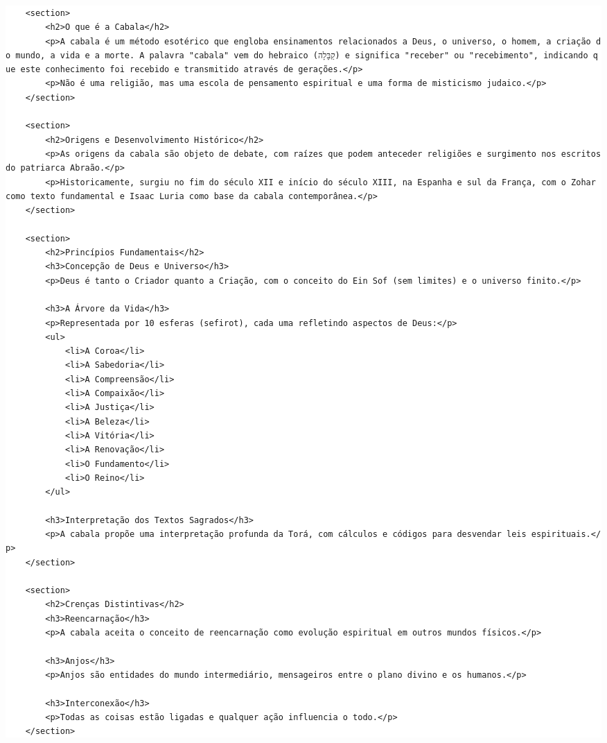         <section>
            <h2>O que é a Cabala</h2>
            <p>A cabala é um método esotérico que engloba ensinamentos relacionados a Deus, o universo, o homem, a criação do mundo, a vida e a morte. A palavra "cabala" vem do hebraico (קַבָּלָה) e significa "receber" ou "recebimento", indicando que este conhecimento foi recebido e transmitido através de gerações.</p>
            <p>Não é uma religião, mas uma escola de pensamento espiritual e uma forma de misticismo judaico.</p>
        </section>

        <section>
            <h2>Origens e Desenvolvimento Histórico</h2>
            <p>As origens da cabala são objeto de debate, com raízes que podem anteceder religiões e surgimento nos escritos do patriarca Abraão.</p>
            <p>Historicamente, surgiu no fim do século XII e início do século XIII, na Espanha e sul da França, com o Zohar como texto fundamental e Isaac Luria como base da cabala contemporânea.</p>
        </section>

        <section>
            <h2>Princípios Fundamentais</h2>
            <h3>Concepção de Deus e Universo</h3>
            <p>Deus é tanto o Criador quanto a Criação, com o conceito do Ein Sof (sem limites) e o universo finito.</p>

            <h3>A Árvore da Vida</h3>
            <p>Representada por 10 esferas (sefirot), cada uma refletindo aspectos de Deus:</p>
            <ul>
                <li>A Coroa</li>
                <li>A Sabedoria</li>
                <li>A Compreensão</li>
                <li>A Compaixão</li>
                <li>A Justiça</li>
                <li>A Beleza</li>
                <li>A Vitória</li>
                <li>A Renovação</li>
                <li>O Fundamento</li>
                <li>O Reino</li>
            </ul>

            <h3>Interpretação dos Textos Sagrados</h3>
            <p>A cabala propõe uma interpretação profunda da Torá, com cálculos e códigos para desvendar leis espirituais.</p>
        </section>

        <section>
            <h2>Crenças Distintivas</h2>
            <h3>Reencarnação</h3>
            <p>A cabala aceita o conceito de reencarnação como evolução espiritual em outros mundos físicos.</p>

            <h3>Anjos</h3>
            <p>Anjos são entidades do mundo intermediário, mensageiros entre o plano divino e os humanos.</p>

            <h3>Interconexão</h3>
            <p>Todas as coisas estão ligadas e qualquer ação influencia o todo.</p>
        </section>
